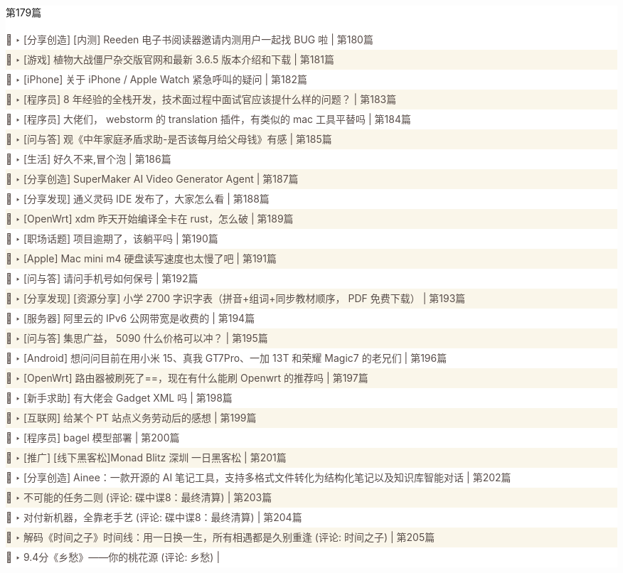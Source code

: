 第179篇</a></div><div style='line-height:3;' ><a href='https://www.v2ex.com/t/1135524#reply7' style="line-height:2;text-decoration:none;display:block;color:#584D49;">🌈 ‣ [分享创造] [内测] Reeden 电子书阅读器邀请内测用户一起找 BUG 啦 | 第180篇</a></div><div style='line-height:3;background-color:#FAF6EA;' ><a href='https://www.v2ex.com/t/1135523#reply5' style="line-height:2;text-decoration:none;display:block;color:#584D49;">🌈 ‣ [游戏] 植物大战僵尸杂交版官网和最新 3.6.5 版本介绍和下载 | 第181篇</a></div><div style='line-height:3;' ><a href='https://www.v2ex.com/t/1135520#reply2' style="line-height:2;text-decoration:none;display:block;color:#584D49;">🌈 ‣ [iPhone] 关于 iPhone / Apple Watch 紧急呼叫的疑问 | 第182篇</a></div><div style='line-height:3;background-color:#FAF6EA;' ><a href='https://www.v2ex.com/t/1135519#reply11' style="line-height:2;text-decoration:none;display:block;color:#584D49;">🌈 ‣ [程序员] 8 年经验的全栈开发，技术面过程中面试官应该提什么样的问题？ | 第183篇</a></div><div style='line-height:3;' ><a href='https://www.v2ex.com/t/1135518#reply0' style="line-height:2;text-decoration:none;display:block;color:#584D49;">🌈 ‣ [程序员] 大佬们， webstorm 的 translation 插件，有类似的 mac 工具平替吗 | 第184篇</a></div><div style='line-height:3;background-color:#FAF6EA;' ><a href='https://www.v2ex.com/t/1135517#reply17' style="line-height:2;text-decoration:none;display:block;color:#584D49;">🌈 ‣ [问与答] 观《中年家庭矛盾求助-是否该每月给父母钱》有感 | 第185篇</a></div><div style='line-height:3;' ><a href='https://www.v2ex.com/t/1135516#reply12' style="line-height:2;text-decoration:none;display:block;color:#584D49;">🌈 ‣ [生活] 好久不来,冒个泡 | 第186篇</a></div><div style='line-height:3;background-color:#FAF6EA;' ><a href='https://www.v2ex.com/t/1135515#reply0' style="line-height:2;text-decoration:none;display:block;color:#584D49;">🌈 ‣ [分享创造] SuperMaker AI Video Generator Agent | 第187篇</a></div><div style='line-height:3;' ><a href='https://www.v2ex.com/t/1135513#reply4' style="line-height:2;text-decoration:none;display:block;color:#584D49;">🌈 ‣ [分享发现] 通义灵码 IDE 发布了，大家怎么看 | 第188篇</a></div><div style='line-height:3;background-color:#FAF6EA;' ><a href='https://www.v2ex.com/t/1135512#reply0' style="line-height:2;text-decoration:none;display:block;color:#584D49;">🌈 ‣ [OpenWrt] xdm 昨天开始编译全卡在 rust，怎么破 | 第189篇</a></div><div style='line-height:3;' ><a href='https://www.v2ex.com/t/1135510#reply12' style="line-height:2;text-decoration:none;display:block;color:#584D49;">🌈 ‣ [职场话题] 项目逾期了，该躺平吗 | 第190篇</a></div><div style='line-height:3;background-color:#FAF6EA;' ><a href='https://www.v2ex.com/t/1135509#reply17' style="line-height:2;text-decoration:none;display:block;color:#584D49;">🌈 ‣ [Apple] Mac mini m4 硬盘读写速度也太慢了吧 | 第191篇</a></div><div style='line-height:3;' ><a href='https://www.v2ex.com/t/1135508#reply13' style="line-height:2;text-decoration:none;display:block;color:#584D49;">🌈 ‣ [问与答] 请问手机号如何保号 | 第192篇</a></div><div style='line-height:3;background-color:#FAF6EA;' ><a href='https://www.v2ex.com/t/1135507#reply10' style="line-height:2;text-decoration:none;display:block;color:#584D49;">🌈 ‣ [分享发现] [资源分享] 小学 2700 字识字表（拼音+组词+同步教材顺序， PDF 免费下载） | 第193篇</a></div><div style='line-height:3;' ><a href='https://www.v2ex.com/t/1135506#reply7' style="line-height:2;text-decoration:none;display:block;color:#584D49;">🌈 ‣ [服务器] 阿里云的 IPv6 公网带宽是收费的 | 第194篇</a></div><div style='line-height:3;background-color:#FAF6EA;' ><a href='https://www.v2ex.com/t/1135505#reply4' style="line-height:2;text-decoration:none;display:block;color:#584D49;">🌈 ‣ [问与答] 集思广益， 5090 什么价格可以冲？ | 第195篇</a></div><div style='line-height:3;' ><a href='https://www.v2ex.com/t/1135503#reply24' style="line-height:2;text-decoration:none;display:block;color:#584D49;">🌈 ‣ [Android] 想问问目前在用小米 15、真我 GT7Pro、一加 13T 和荣耀 Magic7 的老兄们 | 第196篇</a></div><div style='line-height:3;background-color:#FAF6EA;' ><a href='https://www.v2ex.com/t/1135502#reply11' style="line-height:2;text-decoration:none;display:block;color:#584D49;">🌈 ‣ [OpenWrt] 路由器被刷死了==，现在有什么能刷 Openwrt 的推荐吗 | 第197篇</a></div><div style='line-height:3;' ><a href='https://www.v2ex.com/t/1135500#reply0' style="line-height:2;text-decoration:none;display:block;color:#584D49;">🌈 ‣ [新手求助] 有大佬会 Gadget XML 吗 | 第198篇</a></div><div style='line-height:3;background-color:#FAF6EA;' ><a href='https://www.v2ex.com/t/1135499#reply145' style="line-height:2;text-decoration:none;display:block;color:#584D49;">🌈 ‣ [互联网] 给某个 PT 站点义务劳动后的感想 | 第199篇</a></div><div style='line-height:3;' ><a href='https://www.v2ex.com/t/1135498#reply0' style="line-height:2;text-decoration:none;display:block;color:#584D49;">🌈 ‣ [程序员] bagel 模型部署 | 第200篇</a></div><div style='line-height:3;background-color:#FAF6EA;' ><a href='https://www.v2ex.com/t/1135497#reply0' style="line-height:2;text-decoration:none;display:block;color:#584D49;">🌈 ‣ [推广] [线下黑客松]Monad Blitz 深圳 一日黑客松 | 第201篇</a></div><div style='line-height:3;' ><a href='https://www.v2ex.com/t/1135496#reply3' style="line-height:2;text-decoration:none;display:block;color:#584D49;">🌈 ‣ [分享创造] Ainee：一款开源的 AI 笔记工具，支持多格式文件转化为结构化笔记以及知识库智能对话 | 第202篇</a></div><div style='line-height:3;background-color:#FAF6EA;' ><a href='https://movie.douban.com/review/16746234/' style="line-height:2;text-decoration:none;display:block;color:#584D49;">🌈 ‣ 不可能的任务二则 (评论: 碟中谍8：最终清算) | 第203篇</a></div><div style='line-height:3;' ><a href='https://movie.douban.com/review/16746606/' style="line-height:2;text-decoration:none;display:block;color:#584D49;">🌈 ‣ 对付新机器，全靠老手艺 (评论: 碟中谍8：最终清算) | 第204篇</a></div><div style='line-height:3;background-color:#FAF6EA;' ><a href='https://movie.douban.com/review/16746879/' style="line-height:2;text-decoration:none;display:block;color:#584D49;">🌈 ‣ 解码《时间之子》时间线：用一日换一生，所有相遇都是久别重逢 (评论: 时间之子) | 第205篇</a></div><div style='line-height:3;' ><a href='https://movie.douban.com/review/16746142/' style="line-height:2;text-decoration:none;display:block;color:#584D49;">🌈 ‣ 9.4分《乡愁》——你的桃花源 (评论: 乡愁) |